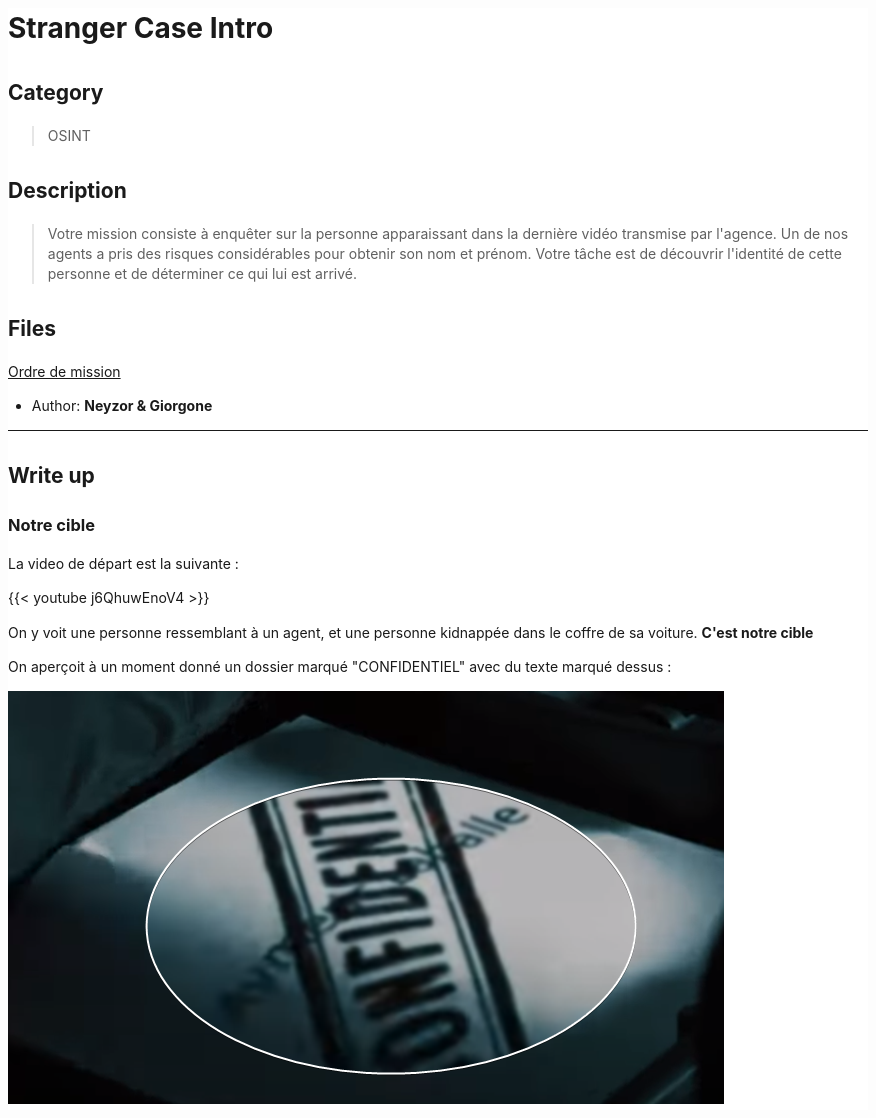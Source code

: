 # Stranger Case Intro


## Category

> OSINT

## Description

> Votre mission consiste à enquêter sur la personne apparaissant dans la dernière vidéo transmise par l'agence. Un de nos agents a pris des risques considérables pour obtenir son nom et prénom. Votre tâche est de découvrir l'identité de cette personne et de déterminer ce qui lui est arrivé.

## Files

[Ordre de mission](mission.pdf)


- Author: **Neyzor & Giorgone**
---

## Write up

### Notre cible

La video de départ est la suivante :

{{< youtube j6QhuwEnoV4 >}}

On y voit une personne ressemblant à un agent, et une personne kidnappée dans le coffre de sa voiture. **C'est notre cible**

On aperçoit à un moment donné un dossier marqué "CONFIDENTIEL" avec du texte marqué dessus :

![](dossier.png)
